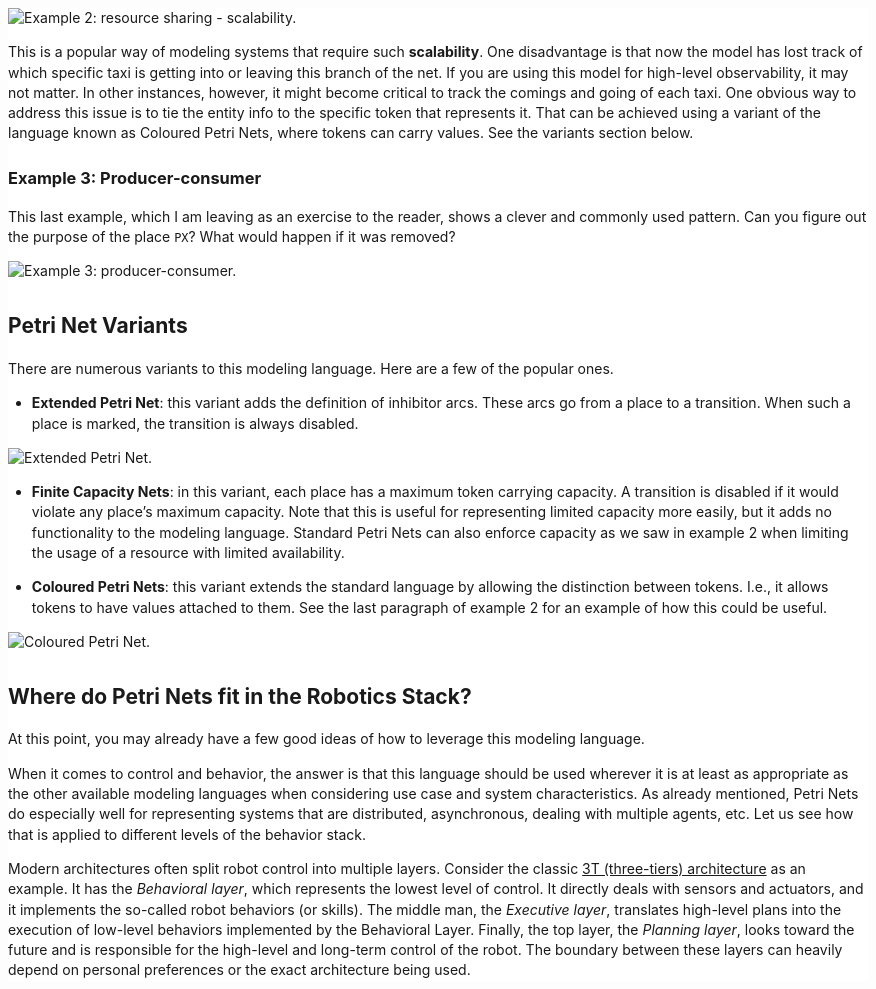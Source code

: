 ![](/images/posts/pnet_intro/net_example_2b.svg "Example 2: resource sharing - scalability.")

This is a popular way of modeling systems that require such **scalability**. One disadvantage is that now the model has lost track of which specific taxi is getting into or leaving this branch of the net. If you are using this model for high-level observability, it may not matter. In other instances, however, it might become critical to track the comings and going of each taxi. One obvious way to address this issue is to tie the entity info to the specific token that represents it. That can be achieved using a variant of the language known as Coloured Petri Nets, where tokens can carry values. See the variants section below.

### Example 3: Producer-consumer

This last example, which I am leaving as an exercise to the reader, shows a clever and commonly used pattern. Can you figure out the purpose of the place `PX`? What would happen if it was removed?

![](/images/posts/pnet_intro/net_example_3.svg "Example 3: producer-consumer.")

## Petri Net Variants

There are numerous variants to this modeling language. Here are a few of the popular ones.

- **Extended Petri Net**: this variant adds the definition of inhibitor arcs. These arcs go from a place to a transition. When such a place is marked, the transition is always disabled.

![](/images/posts/pnet_intro/extended_net.svg "Extended Petri Net.")

- **Finite Capacity Nets**: in this variant, each place has a maximum token carrying capacity. A transition is disabled if it would violate any place’s maximum capacity. Note that this is useful for representing limited capacity more easily, but it adds no functionality to the modeling language. Standard Petri Nets can also enforce capacity as we saw in example 2 when limiting the usage of a resource with limited availability.

- **Coloured Petri Nets**: this variant extends the standard language by allowing the distinction between tokens. I.e., it allows tokens to have values attached to them. See the last paragraph of example 2 for an example of how this could be useful.

![](/images/posts/pnet_intro/coloured_net.svg "Coloured Petri Net.")

## Where do Petri Nets fit in the Robotics Stack?
At this point, you may already have a few good ideas of how to leverage this modeling language.

When it comes to control and behavior, the answer is that this language should be used wherever it is at least as appropriate as the other available modeling languages when considering use case and system characteristics. As already mentioned, Petri Nets do especially well for representing systems that are distributed, asynchronous, dealing with multiple agents, etc. Let us see how that is applied to different levels of the behavior stack.

Modern architectures often split robot control into multiple layers. Consider the classic [3T (three-tiers) architecture](https://home.gwu.edu/~jcmarsh/wiki/pmwiki.php%3Fn=System.3T.html) as an example. It has the *Behavioral layer*, which represents the lowest level of control. It directly deals with sensors and actuators, and it implements the so-called robot behaviors (or skills). The middle man, the *Executive layer*, translates high-level plans into the execution of low-level behaviors implemented by the Behavioral Layer. Finally, the top layer, the *Planning layer*, looks toward the future and is responsible for the high-level and long-term control of the robot. The boundary between these layers can heavily depend on personal preferences or the exact architecture being used.
